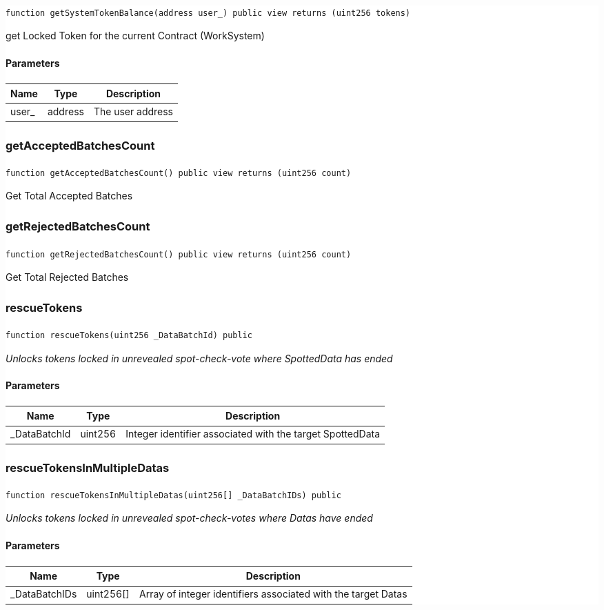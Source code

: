 ```solidity
function getSystemTokenBalance(address user_) public view returns (uint256 tokens)
```

get Locked Token for the current Contract (WorkSystem)

#### Parameters

| Name | Type | Description |
| ---- | ---- | ----------- |
| user_ | address | The user address |

### getAcceptedBatchesCount

```solidity
function getAcceptedBatchesCount() public view returns (uint256 count)
```

Get Total Accepted Batches

### getRejectedBatchesCount

```solidity
function getRejectedBatchesCount() public view returns (uint256 count)
```

Get Total Rejected Batches

### rescueTokens

```solidity
function rescueTokens(uint256 _DataBatchId) public
```

_Unlocks tokens locked in unrevealed spot-check-vote where SpottedData has ended_

#### Parameters

| Name | Type | Description |
| ---- | ---- | ----------- |
| _DataBatchId | uint256 | Integer identifier associated with the target SpottedData |

### rescueTokensInMultipleDatas

```solidity
function rescueTokensInMultipleDatas(uint256[] _DataBatchIDs) public
```

_Unlocks tokens locked in unrevealed spot-check-votes where Datas have ended_

#### Parameters

| Name | Type | Description |
| ---- | ---- | ----------- |
| _DataBatchIDs | uint256[] | Array of integer identifiers associated with the target Datas |
